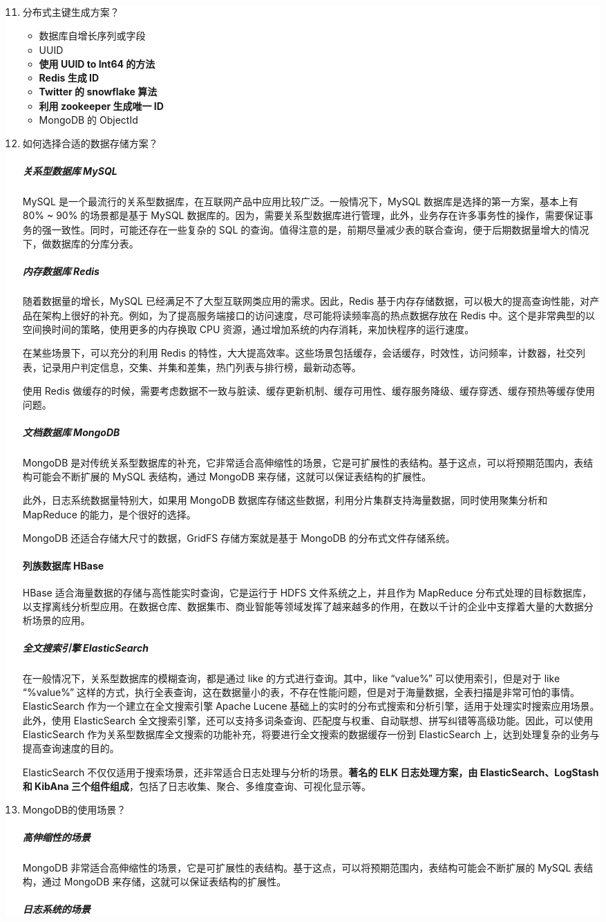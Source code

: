 11. 分布式主键生成方案？

    - 数据库自增长序列或字段
    - UUID
    - **使用 UUID to Int64 的方法**
    - **Redis 生成 ID**
    - **Twitter 的 snowflake 算法**
    - **利用 zookeeper 生成唯一 ID**
    - MongoDB 的 ObjectId

12. 如何选择合适的数据存储方案？

    ##### 关系型数据库 MySQL

    MySQL 是一个最流行的关系型数据库，在互联网产品中应用比较广泛。一般情况下，MySQL 数据库是选择的第一方案，基本上有 80% ~ 90% 的场景都是基于 MySQL 数据库的。因为，需要关系型数据库进行管理，此外，业务存在许多事务性的操作，需要保证事务的强一致性。同时，可能还存在一些复杂的 SQL 的查询。值得注意的是，前期尽量减少表的联合查询，便于后期数据量增大的情况下，做数据库的分库分表。

    ##### 内存数据库 Redis

    随着数据量的增长，MySQL 已经满足不了大型互联网类应用的需求。因此，Redis 基于内存存储数据，可以极大的提高查询性能，对产品在架构上很好的补充。例如，为了提高服务端接口的访问速度，尽可能将读频率高的热点数据存放在 Redis 中。这个是非常典型的以空间换时间的策略，使用更多的内存换取 CPU 资源，通过增加系统的内存消耗，来加快程序的运行速度。

    在某些场景下，可以充分的利用 Redis 的特性，大大提高效率。这些场景包括缓存，会话缓存，时效性，访问频率，计数器，社交列表，记录用户判定信息，交集、并集和差集，热门列表与排行榜，最新动态等。

    使用 Redis 做缓存的时候，需要考虑数据不一致与脏读、缓存更新机制、缓存可用性、缓存服务降级、缓存穿透、缓存预热等缓存使用问题。

    ##### 文档数据库 MongoDB

    MongoDB 是对传统关系型数据库的补充，它非常适合高伸缩性的场景，它是可扩展性的表结构。基于这点，可以将预期范围内，表结构可能会不断扩展的 MySQL 表结构，通过 MongoDB 来存储，这就可以保证表结构的扩展性。

    此外，日志系统数据量特别大，如果用 MongoDB 数据库存储这些数据，利用分片集群支持海量数据，同时使用聚集分析和 MapReduce 的能力，是个很好的选择。

    MongoDB 还适合存储大尺寸的数据，GridFS 存储方案就是基于 MongoDB 的分布式文件存储系统。

    #### 列族数据库 HBase

    HBase 适合海量数据的存储与高性能实时查询，它是运行于 HDFS 文件系统之上，并且作为 MapReduce 分布式处理的目标数据库，以支撑离线分析型应用。在数据仓库、数据集市、商业智能等领域发挥了越来越多的作用，在数以千计的企业中支撑着大量的大数据分析场景的应用。

    ##### 全文搜索引擎 ElasticSearch

    在一般情况下，关系型数据库的模糊查询，都是通过 like 的方式进行查询。其中，like “value%” 可以使用索引，但是对于 like “%value%” 这样的方式，执行全表查询，这在数据量小的表，不存在性能问题，但是对于海量数据，全表扫描是非常可怕的事情。ElasticSearch 作为一个建立在全文搜索引擎 Apache Lucene 基础上的实时的分布式搜索和分析引擎，适用于处理实时搜索应用场景。此外，使用 ElasticSearch 全文搜索引擎，还可以支持多词条查询、匹配度与权重、自动联想、拼写纠错等高级功能。因此，可以使用 ElasticSearch 作为关系型数据库全文搜索的功能补充，将要进行全文搜索的数据缓存一份到 ElasticSearch 上，达到处理复杂的业务与提高查询速度的目的。

    ElasticSearch 不仅仅适用于搜索场景，还非常适合日志处理与分析的场景。**著名的 ELK 日志处理方案，由 ElasticSearch、LogStash 和 KibAna 三个组件组成**，包括了日志收集、聚合、多维度查询、可视化显示等。

13. MongoDB的使用场景？

    ##### 高伸缩性的场景

    MongoDB 非常适合高伸缩性的场景，它是可扩展性的表结构。基于这点，可以将预期范围内，表结构可能会不断扩展的 MySQL 表结构，通过 MongoDB 来存储，这就可以保证表结构的扩展性。

    ##### 日志系统的场景
